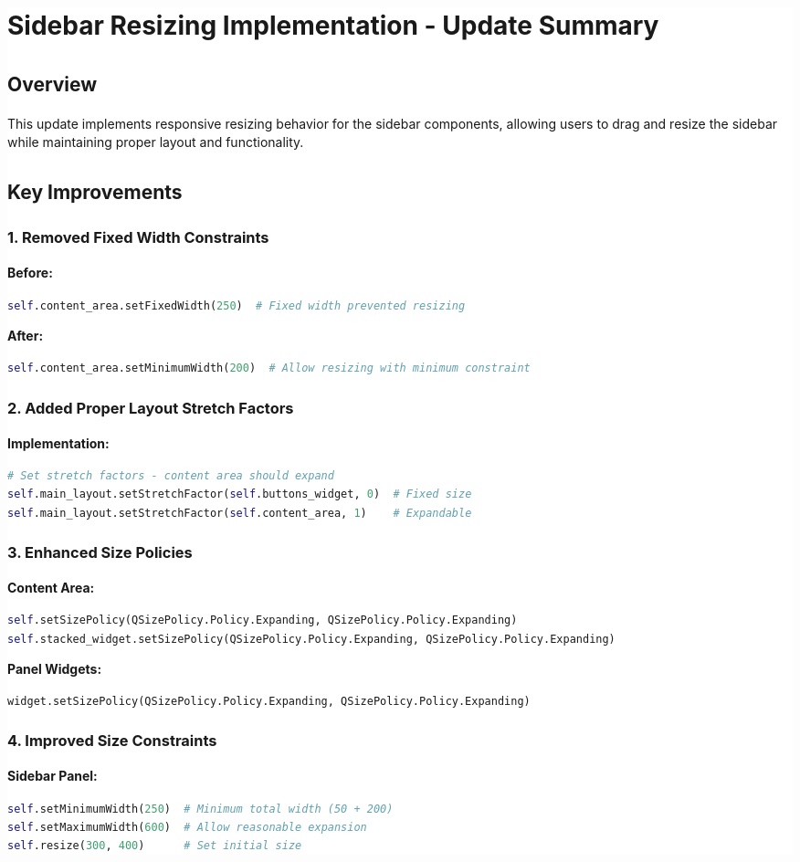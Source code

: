 # Sidebar Resizing Implementation - Update Summary

## Overview

This update implements responsive resizing behavior for the sidebar components, allowing users to drag and resize the sidebar while maintaining proper layout and functionality.

## Key Improvements

### 1. Removed Fixed Width Constraints

**Before:**

```python
self.content_area.setFixedWidth(250)  # Fixed width prevented resizing
```

**After:**

```python
self.content_area.setMinimumWidth(200)  # Allow resizing with minimum constraint
```

### 2. Added Proper Layout Stretch Factors

**Implementation:**

```python
# Set stretch factors - content area should expand
self.main_layout.setStretchFactor(self.buttons_widget, 0)  # Fixed size
self.main_layout.setStretchFactor(self.content_area, 1)    # Expandable
```

### 3. Enhanced Size Policies

**Content Area:**

```python
self.setSizePolicy(QSizePolicy.Policy.Expanding, QSizePolicy.Policy.Expanding)
self.stacked_widget.setSizePolicy(QSizePolicy.Policy.Expanding, QSizePolicy.Policy.Expanding)
```

**Panel Widgets:**

```python
widget.setSizePolicy(QSizePolicy.Policy.Expanding, QSizePolicy.Policy.Expanding)
```

### 4. Improved Size Constraints

**Sidebar Panel:**

```python
self.setMinimumWidth(250)  # Minimum total width (50 + 200)
self.setMaximumWidth(600)  # Allow reasonable expansion
self.resize(300, 400)      # Set initial size
```
